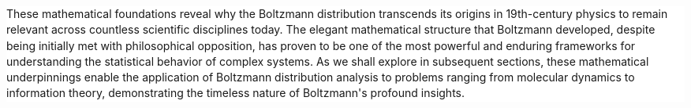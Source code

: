 These mathematical foundations reveal why the Boltzmann distribution transcends its origins in 19th-century physics to remain relevant across countless scientific disciplines today. The elegant mathematical structure that Boltzmann developed, despite being initially met with philosophical opposition, has proven to be one of the most powerful and enduring frameworks for understanding the statistical behavior of complex systems. As we shall explore in subsequent sections, these mathematical underpinnings enable the application of Boltzmann distribution analysis to problems ranging from molecular dynamics to information theory, demonstrating the timeless nature of Boltzmann's profound insights.